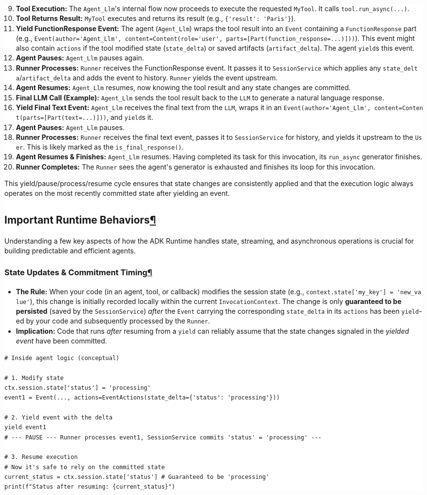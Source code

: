 9. **Tool Execution:** The `Agent_Llm`'s internal flow now proceeds to execute the requested `MyTool`. It calls `tool.run_async(...)`.
10. **Tool Returns Result:** `MyTool` executes and returns its result (e.g., `{'result': 'Paris'}`).
11. **Yield FunctionResponse Event:** The agent (`Agent_Llm`) wraps the tool result into an `Event` containing a `FunctionResponse` part (e.g., `Event(author='Agent_Llm', content=Content(role='user', parts=[Part(function_response=...)]))`). This event might also contain `actions` if the tool modified state (`state_delta`) or saved artifacts (`artifact_delta`). The agent `yield`s this event.
12. **Agent Pauses:** `Agent_Llm` pauses again.
13. **Runner Processes:** `Runner` receives the FunctionResponse event. It passes it to `SessionService` which applies any `state_delta`/`artifact_delta` and adds the event to history. `Runner` yields the event upstream.
14. **Agent Resumes:** `Agent_Llm` resumes, now knowing the tool result and any state changes are committed.
15. **Final LLM Call (Example):** `Agent_Llm` sends the tool result back to the `LLM` to generate a natural language response.
16. **Yield Final Text Event:** `Agent_Llm` receives the final text from the `LLM`, wraps it in an `Event(author='Agent_Llm', content=Content(parts=[Part(text=...)]))`, and `yield`s it.
17. **Agent Pauses:** `Agent_Llm` pauses.
18. **Runner Processes:** `Runner` receives the final text event, passes it to `SessionService` for history, and yields it upstream to the `User`. This is likely marked as the `is_final_response()`.
19. **Agent Resumes & Finishes:** `Agent_Llm` resumes. Having completed its task for this invocation, its `run_async` generator finishes.
20. **Runner Completes:** The `Runner` sees the agent's generator is exhausted and finishes its loop for this invocation.

This yield/pause/process/resume cycle ensures that state changes are consistently applied and that the execution logic always operates on the most recently committed state after yielding an event.

## Important Runtime Behaviors[¶](#important-runtime-behaviors "Permanent link")

Understanding a few key aspects of how the ADK Runtime handles state, streaming, and asynchronous operations is crucial for building predictable and efficient agents.

### State Updates & Commitment Timing[¶](#state-updates-commitment-timing "Permanent link")

* **The Rule:** When your code (in an agent, tool, or callback) modifies the session state (e.g., `context.state['my_key'] = 'new_value'`), this change is initially recorded locally within the current `InvocationContext`. The change is only **guaranteed to be persisted** (saved by the `SessionService`) *after* the `Event` carrying the corresponding `state_delta` in its `actions` has been `yield`-ed by your code and subsequently processed by the `Runner`.
* **Implication:** Code that runs *after* resuming from a `yield` can reliably assume that the state changes signaled in the *yielded event* have been committed.

```
# Inside agent logic (conceptual)

# 1. Modify state
ctx.session.state['status'] = 'processing'
event1 = Event(..., actions=EventActions(state_delta={'status': 'processing'}))

# 2. Yield event with the delta
yield event1
# --- PAUSE --- Runner processes event1, SessionService commits 'status' = 'processing' ---

# 3. Resume execution
# Now it's safe to rely on the committed state
current_status = ctx.session.state['status'] # Guaranteed to be 'processing'
print(f"Status after resuming: {current_status}")

```
